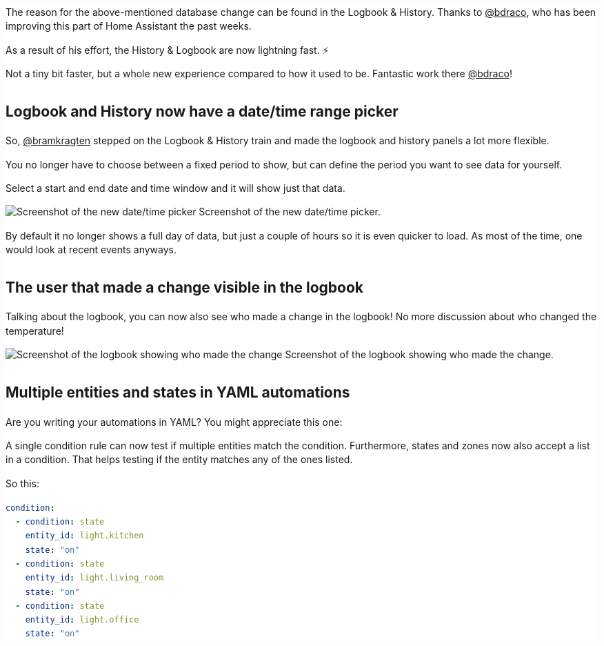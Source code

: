 The reason for the above-mentioned database change can be found in the
Logbook & History. Thanks to [@bdraco], who has been improving this part
of Home Assistant the past weeks.

As a result of his effort, the History & Logbook are now lightning fast. ⚡️

Not a tiny bit faster, but a whole new experience compared to how it used to
be. Fantastic work there [@bdraco]!

## Logbook and History now have a date/time range picker

So, [@bramkragten] stepped on the Logbook & History train and made the logbook
and history panels a lot more flexible.

You no longer have to choose between a fixed period to show, but can define
the period you want to see data for yourself.

Select a start and end date and time window and it will show just that data.

<p class='img'>
<img src='/images/blog/2020-07-0.112/datetime-picker.png' alt='Screenshot of the new date/time picker'></a>
Screenshot of the new date/time picker.
</p>

By default it no longer shows a full day of data, but just a couple of hours so
it is even quicker to load. As most of the time, one would look at recent
events anyways.

## The user that made a change visible in the logbook

Talking about the logbook, you can now also see who made a change in the
logbook! No more discussion about who changed the temperature!

<p class='img'>
<img src='/images/blog/2020-07-0.112/logbook-who.png' alt='Screenshot of the logbook showing who made the change'></a>
Screenshot of the logbook showing who made the change.
</p>

## Multiple entities and states in YAML automations

Are you writing your automations in YAML? You might appreciate this one:

A single condition rule can now test if multiple entities match the condition.
Furthermore, states and zones now also accept a list in a condition. That helps
testing if the entity matches any of the ones listed.

So this:

```yaml
condition:
  - condition: state
    entity_id: light.kitchen
    state: "on"
  - condition: state
    entity_id: light.living_room
    state: "on"
  - condition: state
    entity_id: light.office
    state: "on"
```


  [data-portal]: https://data.home-assistant.io/
[#37016]: https://github.com/home-assistant/core/pull/37016
[#37311]: https://github.com/home-assistant/core/pull/37311
[#37331]: https://github.com/home-assistant/core/pull/37331
[#37337]: https://github.com/home-assistant/core/pull/37337
[#37353]: https://github.com/home-assistant/core/pull/37353
[#37359]: https://github.com/home-assistant/core/pull/37359
[#37362]: https://github.com/home-assistant/core/pull/37362
[#37369]: https://github.com/home-assistant/core/pull/37369
[#37370]: https://github.com/home-assistant/core/pull/37370
[@2fake]: https://github.com/2Fake
[@bramkragten]: https://github.com/bramkragten
[@bsmappee]: https://github.com/bsmappee
[@hdsheena]: https://github.com/hdsheena
[@jhollowe]: https://github.com/jhollowe
[@starkillerog]: https://github.com/starkillerOG
[@uvjustin]: https://github.com/uvjustin
[@vangorra]: https://github.com/vangorra
[denonavr docs]: /integrations/denonavr/
[devolo_home_control docs]: /integrations/devolo_home_control/
[forked_daapd docs]: /integrations/forked_daapd/
[frontend docs]: /integrations/frontend/
[gogogate2 docs]: /integrations/gogogate2/
[homeassistant docs]: /integrations/homeassistant/
[proxmoxve docs]: /integrations/proxmoxve/
[smappee docs]: /integrations/smappee/
[withings docs]: /integrations/withings/
[#37364]: https://github.com/home-assistant/core/pull/37364
[#37384]: https://github.com/home-assistant/core/pull/37384
[#37388]: https://github.com/home-assistant/core/pull/37388
[#37398]: https://github.com/home-assistant/core/pull/37398
[#37422]: https://github.com/home-assistant/core/pull/37422
[#37434]: https://github.com/home-assistant/core/pull/37434
[@alandtse]: https://github.com/alandtse
[@bachya]: https://github.com/bachya
[@bdraco]: https://github.com/bdraco
[@emontnemery]: https://github.com/emontnemery
[@rytilahti]: https://github.com/rytilahti
[logbook docs]: /integrations/logbook/
[mqtt docs]: /integrations/mqtt/
[recorder docs]: /integrations/recorder/
[tesla docs]: /integrations/tesla/
[tile docs]: /integrations/tile/
[xiaomi_miio docs]: /integrations/xiaomi_miio/
[#37115]: https://github.com/home-assistant/core/pull/37115
[#37292]: https://github.com/home-assistant/core/pull/37292
[#37395]: https://github.com/home-assistant/core/pull/37395
[#37403]: https://github.com/home-assistant/core/pull/37403
[#37475]: https://github.com/home-assistant/core/pull/37475
[#37478]: https://github.com/home-assistant/core/pull/37478
[#37482]: https://github.com/home-assistant/core/pull/37482
[#37502]: https://github.com/home-assistant/core/pull/37502
[#37566]: https://github.com/home-assistant/core/pull/37566
[#37567]: https://github.com/home-assistant/core/pull/37567
[#37571]: https://github.com/home-assistant/core/pull/37571
[#37572]: https://github.com/home-assistant/core/pull/37572
[#37579]: https://github.com/home-assistant/core/pull/37579
[@seanpm5]: https://github.com/SeanPM5
[@bdraco]: https://github.com/bdraco
[@bramkragten]: https://github.com/bramkragten
[@crazyfx1]: https://github.com/crazyfx1
[@dcnielsen90]: https://github.com/dcnielsen90
[@emontnemery]: https://github.com/emontnemery
[@engrbm87]: https://github.com/engrbm87
[@jjlawren]: https://github.com/jjlawren
[@starkillerog]: https://github.com/starkillerOG
[braviatv docs]: /integrations/braviatv/
[denonavr docs]: /integrations/denonavr/
[frontend docs]: /integrations/frontend/
[homekit docs]: /integrations/homekit/
[logbook docs]: /integrations/logbook/
[mqtt docs]: /integrations/mqtt/
[plex docs]: /integrations/plex/
[recorder docs]: /integrations/recorder/
[speedtestdotnet docs]: /integrations/speedtestdotnet/
[vicare docs]: /integrations/vicare/
[withings docs]: /integrations/withings/
[#37387]: https://github.com/home-assistant/core/pull/37387
[#37392]: https://github.com/home-assistant/core/pull/37392
[#37407]: https://github.com/home-assistant/core/pull/37407
[#37529]: https://github.com/home-assistant/core/pull/37529
[#37594]: https://github.com/home-assistant/core/pull/37594
[#37595]: https://github.com/home-assistant/core/pull/37595
[#37607]: https://github.com/home-assistant/core/pull/37607
[#37611]: https://github.com/home-assistant/core/pull/37611
[#37635]: https://github.com/home-assistant/core/pull/37635
[@basnijholt]: https://github.com/basnijholt
[@bdraco]: https://github.com/bdraco
[@bieniu]: https://github.com/bieniu
[@bsmappee]: https://github.com/bsmappee
[@starkillerog]: https://github.com/starkillerOG
[@stshontikidis]: https://github.com/stshontikidis
[@therealryanbonham]: https://github.com/therealryanbonham
[@vangorra]: https://github.com/vangorra
[denonavr docs]: /integrations/denonavr/
[dunehd docs]: /integrations/dunehd/
[kef docs]: /integrations/kef/
[smappee docs]: /integrations/smappee/
[sonarr docs]: /integrations/sonarr/
[wake_on_lan docs]: /integrations/wake_on_lan/
[withings docs]: /integrations/withings/
[#37418]: https://github.com/home-assistant/core/pull/37418
[#37680]: https://github.com/home-assistant/core/pull/37680
[#37708]: https://github.com/home-assistant/core/pull/37708
[#37718]: https://github.com/home-assistant/core/pull/37718
[#37719]: https://github.com/home-assistant/core/pull/37719
[#37725]: https://github.com/home-assistant/core/pull/37725
[#37734]: https://github.com/home-assistant/core/pull/37734
[#37755]: https://github.com/home-assistant/core/pull/37755
[#37782]: https://github.com/home-assistant/core/pull/37782
[#37797]: https://github.com/home-assistant/core/pull/37797
[@Kane610]: https://github.com/Kane610
[@bdraco]: https://github.com/bdraco
[@bsmappee]: https://github.com/bsmappee
[@emontnemery]: https://github.com/emontnemery
[@engrbm87]: https://github.com/engrbm87
[@fronzbot]: https://github.com/fronzbot
[@rohankapoorcom]: https://github.com/rohankapoorcom
[blink docs]: /integrations/blink/
[deconz docs]: /integrations/deconz/
[mqtt docs]: /integrations/mqtt/
[smappee docs]: /integrations/smappee/
[speedtestdotnet docs]: /integrations/speedtestdotnet/
[unifi docs]: /integrations/unifi/
[zeroconf docs]: /integrations/zeroconf/
[#28693]: https://github.com/home-assistant/core/pull/28693
[#30703]: https://github.com/home-assistant/core/pull/30703
[#31564]: https://github.com/home-assistant/core/pull/31564
[#34053]: https://github.com/home-assistant/core/pull/34053
[#34288]: https://github.com/home-assistant/core/pull/34288
[#34339]: https://github.com/home-assistant/core/pull/34339
[#34384]: https://github.com/home-assistant/core/pull/34384
[#34385]: https://github.com/home-assistant/core/pull/34385
[#34390]: https://github.com/home-assistant/core/pull/34390
[#34394]: https://github.com/home-assistant/core/pull/34394
[#34406]: https://github.com/home-assistant/core/pull/34406
[#34447]: https://github.com/home-assistant/core/pull/34447
[#34448]: https://github.com/home-assistant/core/pull/34448
[#34525]: https://github.com/home-assistant/core/pull/34525
[#34537]: https://github.com/home-assistant/core/pull/34537
[#34579]: https://github.com/home-assistant/core/pull/34579
[#34586]: https://github.com/home-assistant/core/pull/34586
[#34773]: https://github.com/home-assistant/core/pull/34773
[#34900]: https://github.com/home-assistant/core/pull/34900
[#34921]: https://github.com/home-assistant/core/pull/34921
[#35255]: https://github.com/home-assistant/core/pull/35255
[#35307]: https://github.com/home-assistant/core/pull/35307
[#35386]: https://github.com/home-assistant/core/pull/35386
[#35392]: https://github.com/home-assistant/core/pull/35392
[#35417]: https://github.com/home-assistant/core/pull/35417
[#35515]: https://github.com/home-assistant/core/pull/35515
[#35595]: https://github.com/home-assistant/core/pull/35595
[#35607]: https://github.com/home-assistant/core/pull/35607
[#35645]: https://github.com/home-assistant/core/pull/35645
[#35669]: https://github.com/home-assistant/core/pull/35669
[#35703]: https://github.com/home-assistant/core/pull/35703
[#35737]: https://github.com/home-assistant/core/pull/35737
[#35795]: https://github.com/home-assistant/core/pull/35795
[#35817]: https://github.com/home-assistant/core/pull/35817
[#35847]: https://github.com/home-assistant/core/pull/35847
[#35995]: https://github.com/home-assistant/core/pull/35995
[#36019]: https://github.com/home-assistant/core/pull/36019
[#36049]: https://github.com/home-assistant/core/pull/36049
[#36123]: https://github.com/home-assistant/core/pull/36123
[#36173]: https://github.com/home-assistant/core/pull/36173
[#36225]: https://github.com/home-assistant/core/pull/36225
[#36254]: https://github.com/home-assistant/core/pull/36254
[#36318]: https://github.com/home-assistant/core/pull/36318
[#36370]: https://github.com/home-assistant/core/pull/36370
[#36399]: https://github.com/home-assistant/core/pull/36399
[#36401]: https://github.com/home-assistant/core/pull/36401
[#36406]: https://github.com/home-assistant/core/pull/36406
[#36410]: https://github.com/home-assistant/core/pull/36410
[#36416]: https://github.com/home-assistant/core/pull/36416
[#36417]: https://github.com/home-assistant/core/pull/36417
[#36418]: https://github.com/home-assistant/core/pull/36418
[#36420]: https://github.com/home-assistant/core/pull/36420
[#36430]: https://github.com/home-assistant/core/pull/36430
[#36431]: https://github.com/home-assistant/core/pull/36431
[#36434]: https://github.com/home-assistant/core/pull/36434
[#36445]: https://github.com/home-assistant/core/pull/36445
[#36450]: https://github.com/home-assistant/core/pull/36450
[#36456]: https://github.com/home-assistant/core/pull/36456
[#36464]: https://github.com/home-assistant/core/pull/36464
[#36475]: https://github.com/home-assistant/core/pull/36475
[#36477]: https://github.com/home-assistant/core/pull/36477
[#36479]: https://github.com/home-assistant/core/pull/36479
[#36485]: https://github.com/home-assistant/core/pull/36485
[#36487]: https://github.com/home-assistant/core/pull/36487
[#36493]: https://github.com/home-assistant/core/pull/36493
[#36500]: https://github.com/home-assistant/core/pull/36500
[#36501]: https://github.com/home-assistant/core/pull/36501
[#36509]: https://github.com/home-assistant/core/pull/36509
[#36510]: https://github.com/home-assistant/core/pull/36510
[#36518]: https://github.com/home-assistant/core/pull/36518
[#36526]: https://github.com/home-assistant/core/pull/36526
[#36527]: https://github.com/home-assistant/core/pull/36527
[#36532]: https://github.com/home-assistant/core/pull/36532
[#36535]: https://github.com/home-assistant/core/pull/36535
[#36537]: https://github.com/home-assistant/core/pull/36537
[#36538]: https://github.com/home-assistant/core/pull/36538
[#36549]: https://github.com/home-assistant/core/pull/36549
[#36552]: https://github.com/home-assistant/core/pull/36552
[#36554]: https://github.com/home-assistant/core/pull/36554
[#36557]: https://github.com/home-assistant/core/pull/36557
[#36560]: https://github.com/home-assistant/core/pull/36560
[#36562]: https://github.com/home-assistant/core/pull/36562
[#36564]: https://github.com/home-assistant/core/pull/36564
[#36568]: https://github.com/home-assistant/core/pull/36568
[#36575]: https://github.com/home-assistant/core/pull/36575
[#36581]: https://github.com/home-assistant/core/pull/36581
[#36584]: https://github.com/home-assistant/core/pull/36584
[#36587]: https://github.com/home-assistant/core/pull/36587
[#36591]: https://github.com/home-assistant/core/pull/36591
[#36594]: https://github.com/home-assistant/core/pull/36594
[#36595]: https://github.com/home-assistant/core/pull/36595
[#36596]: https://github.com/home-assistant/core/pull/36596
[#36600]: https://github.com/home-assistant/core/pull/36600
[#36603]: https://github.com/home-assistant/core/pull/36603
[#36608]: https://github.com/home-assistant/core/pull/36608
[#36611]: https://github.com/home-assistant/core/pull/36611
[#36615]: https://github.com/home-assistant/core/pull/36615
[#36623]: https://github.com/home-assistant/core/pull/36623
[#36627]: https://github.com/home-assistant/core/pull/36627
[#36629]: https://github.com/home-assistant/core/pull/36629
[#36633]: https://github.com/home-assistant/core/pull/36633
[#36640]: https://github.com/home-assistant/core/pull/36640
[#36645]: https://github.com/home-assistant/core/pull/36645
[#36646]: https://github.com/home-assistant/core/pull/36646
[#36647]: https://github.com/home-assistant/core/pull/36647
[#36658]: https://github.com/home-assistant/core/pull/36658
[#36670]: https://github.com/home-assistant/core/pull/36670
[#36671]: https://github.com/home-assistant/core/pull/36671
[#36672]: https://github.com/home-assistant/core/pull/36672
[#36684]: https://github.com/home-assistant/core/pull/36684
[#36692]: https://github.com/home-assistant/core/pull/36692
[#36695]: https://github.com/home-assistant/core/pull/36695
[#36696]: https://github.com/home-assistant/core/pull/36696
[#36699]: https://github.com/home-assistant/core/pull/36699
[#36700]: https://github.com/home-assistant/core/pull/36700
[#36705]: https://github.com/home-assistant/core/pull/36705
[#36706]: https://github.com/home-assistant/core/pull/36706
[#36720]: https://github.com/home-assistant/core/pull/36720
[#36722]: https://github.com/home-assistant/core/pull/36722
[#36723]: https://github.com/home-assistant/core/pull/36723
[#36729]: https://github.com/home-assistant/core/pull/36729
[#36730]: https://github.com/home-assistant/core/pull/36730
[#36736]: https://github.com/home-assistant/core/pull/36736
[#36737]: https://github.com/home-assistant/core/pull/36737
[#36742]: https://github.com/home-assistant/core/pull/36742
[#36753]: https://github.com/home-assistant/core/pull/36753
[#36754]: https://github.com/home-assistant/core/pull/36754
[#36758]: https://github.com/home-assistant/core/pull/36758
[#36761]: https://github.com/home-assistant/core/pull/36761
[#36762]: https://github.com/home-assistant/core/pull/36762
[#36765]: https://github.com/home-assistant/core/pull/36765
[#36768]: https://github.com/home-assistant/core/pull/36768
[#36770]: https://github.com/home-assistant/core/pull/36770
[#36772]: https://github.com/home-assistant/core/pull/36772
[#36775]: https://github.com/home-assistant/core/pull/36775
[#36781]: https://github.com/home-assistant/core/pull/36781
[#36783]: https://github.com/home-assistant/core/pull/36783
[#36789]: https://github.com/home-assistant/core/pull/36789
[#36792]: https://github.com/home-assistant/core/pull/36792
[#36796]: https://github.com/home-assistant/core/pull/36796
[#36799]: https://github.com/home-assistant/core/pull/36799
[#36801]: https://github.com/home-assistant/core/pull/36801
[#36802]: https://github.com/home-assistant/core/pull/36802
[#36803]: https://github.com/home-assistant/core/pull/36803
[#36806]: https://github.com/home-assistant/core/pull/36806
[#36811]: https://github.com/home-assistant/core/pull/36811
[#36813]: https://github.com/home-assistant/core/pull/36813
[#36815]: https://github.com/home-assistant/core/pull/36815
[#36817]: https://github.com/home-assistant/core/pull/36817
[#36827]: https://github.com/home-assistant/core/pull/36827
[#36833]: https://github.com/home-assistant/core/pull/36833
[#36835]: https://github.com/home-assistant/core/pull/36835
[#36839]: https://github.com/home-assistant/core/pull/36839
[#36842]: https://github.com/home-assistant/core/pull/36842
[#36854]: https://github.com/home-assistant/core/pull/36854
[#36857]: https://github.com/home-assistant/core/pull/36857
[#36859]: https://github.com/home-assistant/core/pull/36859
[#36863]: https://github.com/home-assistant/core/pull/36863
[#36864]: https://github.com/home-assistant/core/pull/36864
[#36865]: https://github.com/home-assistant/core/pull/36865
[#36870]: https://github.com/home-assistant/core/pull/36870
[#36879]: https://github.com/home-assistant/core/pull/36879
[#36883]: https://github.com/home-assistant/core/pull/36883
[#36884]: https://github.com/home-assistant/core/pull/36884
[#36886]: https://github.com/home-assistant/core/pull/36886
[#36891]: https://github.com/home-assistant/core/pull/36891
[#36894]: https://github.com/home-assistant/core/pull/36894
[#36898]: https://github.com/home-assistant/core/pull/36898
[#36909]: https://github.com/home-assistant/core/pull/36909
[#36911]: https://github.com/home-assistant/core/pull/36911
[#36913]: https://github.com/home-assistant/core/pull/36913
[#36917]: https://github.com/home-assistant/core/pull/36917
[#36919]: https://github.com/home-assistant/core/pull/36919
[#36924]: https://github.com/home-assistant/core/pull/36924
[#36926]: https://github.com/home-assistant/core/pull/36926
[#36933]: https://github.com/home-assistant/core/pull/36933
[#36934]: https://github.com/home-assistant/core/pull/36934
[#36937]: https://github.com/home-assistant/core/pull/36937
[#36938]: https://github.com/home-assistant/core/pull/36938
[#36940]: https://github.com/home-assistant/core/pull/36940
[#36942]: https://github.com/home-assistant/core/pull/36942
[#36946]: https://github.com/home-assistant/core/pull/36946
[#36948]: https://github.com/home-assistant/core/pull/36948
[#36949]: https://github.com/home-assistant/core/pull/36949
[#36950]: https://github.com/home-assistant/core/pull/36950
[#36952]: https://github.com/home-assistant/core/pull/36952
[#36953]: https://github.com/home-assistant/core/pull/36953
[#36954]: https://github.com/home-assistant/core/pull/36954
[#36957]: https://github.com/home-assistant/core/pull/36957
[#36958]: https://github.com/home-assistant/core/pull/36958
[#36960]: https://github.com/home-assistant/core/pull/36960
[#36963]: https://github.com/home-assistant/core/pull/36963
[#36964]: https://github.com/home-assistant/core/pull/36964
[#36966]: https://github.com/home-assistant/core/pull/36966
[#36967]: https://github.com/home-assistant/core/pull/36967
[#36973]: https://github.com/home-assistant/core/pull/36973
[#36975]: https://github.com/home-assistant/core/pull/36975
[#36979]: https://github.com/home-assistant/core/pull/36979
[#36980]: https://github.com/home-assistant/core/pull/36980
[#36985]: https://github.com/home-assistant/core/pull/36985
[#36987]: https://github.com/home-assistant/core/pull/36987
[#36989]: https://github.com/home-assistant/core/pull/36989
[#36991]: https://github.com/home-assistant/core/pull/36991
[#36995]: https://github.com/home-assistant/core/pull/36995
[#36996]: https://github.com/home-assistant/core/pull/36996
[#36998]: https://github.com/home-assistant/core/pull/36998
[#37002]: https://github.com/home-assistant/core/pull/37002
[#37007]: https://github.com/home-assistant/core/pull/37007
[#37008]: https://github.com/home-assistant/core/pull/37008
[#37011]: https://github.com/home-assistant/core/pull/37011
[#37012]: https://github.com/home-assistant/core/pull/37012
[#37013]: https://github.com/home-assistant/core/pull/37013
[#37014]: https://github.com/home-assistant/core/pull/37014
[#37015]: https://github.com/home-assistant/core/pull/37015
[#37017]: https://github.com/home-assistant/core/pull/37017
[#37018]: https://github.com/home-assistant/core/pull/37018
[#37021]: https://github.com/home-assistant/core/pull/37021
[#37023]: https://github.com/home-assistant/core/pull/37023
[#37030]: https://github.com/home-assistant/core/pull/37030
[#37032]: https://github.com/home-assistant/core/pull/37032
[#37033]: https://github.com/home-assistant/core/pull/37033
[#37034]: https://github.com/home-assistant/core/pull/37034
[#37035]: https://github.com/home-assistant/core/pull/37035
[#37036]: https://github.com/home-assistant/core/pull/37036
[#37038]: https://github.com/home-assistant/core/pull/37038
[#37039]: https://github.com/home-assistant/core/pull/37039
[#37041]: https://github.com/home-assistant/core/pull/37041
[#37042]: https://github.com/home-assistant/core/pull/37042
[#37043]: https://github.com/home-assistant/core/pull/37043
[#37045]: https://github.com/home-assistant/core/pull/37045
[#37049]: https://github.com/home-assistant/core/pull/37049
[#37053]: https://github.com/home-assistant/core/pull/37053
[#37054]: https://github.com/home-assistant/core/pull/37054
[#37061]: https://github.com/home-assistant/core/pull/37061
[#37062]: https://github.com/home-assistant/core/pull/37062
[#37063]: https://github.com/home-assistant/core/pull/37063
[#37064]: https://github.com/home-assistant/core/pull/37064
[#37065]: https://github.com/home-assistant/core/pull/37065
[#37066]: https://github.com/home-assistant/core/pull/37066
[#37067]: https://github.com/home-assistant/core/pull/37067
[#37070]: https://github.com/home-assistant/core/pull/37070
[#37077]: https://github.com/home-assistant/core/pull/37077
[#37078]: https://github.com/home-assistant/core/pull/37078
[#37081]: https://github.com/home-assistant/core/pull/37081
[#37089]: https://github.com/home-assistant/core/pull/37089
[#37094]: https://github.com/home-assistant/core/pull/37094
[#37096]: https://github.com/home-assistant/core/pull/37096
[#37104]: https://github.com/home-assistant/core/pull/37104
[#37113]: https://github.com/home-assistant/core/pull/37113
[#37140]: https://github.com/home-assistant/core/pull/37140
[#37142]: https://github.com/home-assistant/core/pull/37142
[#37143]: https://github.com/home-assistant/core/pull/37143
[#37150]: https://github.com/home-assistant/core/pull/37150
[#37151]: https://github.com/home-assistant/core/pull/37151
[#37152]: https://github.com/home-assistant/core/pull/37152
[#37160]: https://github.com/home-assistant/core/pull/37160
[#37162]: https://github.com/home-assistant/core/pull/37162
[#37185]: https://github.com/home-assistant/core/pull/37185
[#37212]: https://github.com/home-assistant/core/pull/37212
[#37220]: https://github.com/home-assistant/core/pull/37220
[#37222]: https://github.com/home-assistant/core/pull/37222
[#37228]: https://github.com/home-assistant/core/pull/37228
[#37230]: https://github.com/home-assistant/core/pull/37230
[#37233]: https://github.com/home-assistant/core/pull/37233
[#37235]: https://github.com/home-assistant/core/pull/37235
[#37240]: https://github.com/home-assistant/core/pull/37240
[#37278]: https://github.com/home-assistant/core/pull/37278
[#37279]: https://github.com/home-assistant/core/pull/37279
[@2fake]: https://github.com/2Fake
[@adminiuga]: https://github.com/Adminiuga
[@bkpepe]: https://github.com/BKPepe
[@compatech]: https://github.com/CoMPaTech
[@hedda]: https://github.com/Hedda
[@hedgehog57]: https://github.com/Hedgehog57
[@jefflirion]: https://github.com/JeffLIrion
[@kane610]: https://github.com/Kane610
[@leapo]: https://github.com/Leapo
[@marbra]: https://github.com/MarBra
[@martinhjelmare]: https://github.com/MartinHjelmare
[@matthewflamm]: https://github.com/MatthewFlamm
[@mrharcombe]: https://github.com/MrHarcombe
[@quentame]: https://github.com/Quentame
[@rogerselwyn]: https://github.com/RogerSelwyn
[@shaneqi]: https://github.com/ShaneQi
[@shulyaka]: https://github.com/Shulyaka
[@stevenlooman]: https://github.com/StevenLooman
[@stevusprimus]: https://github.com/StevusPrimus
[@sukramj]: https://github.com/SukramJ
[@tho85]: https://github.com/Tho85
[@tombrien]: https://github.com/TomBrien
[@adaamz]: https://github.com/adaamz
[@ahayworth]: https://github.com/ahayworth
[@ajschmidt8]: https://github.com/ajschmidt8
[@alandtse]: https://github.com/alandtse
[@alengwenus]: https://github.com/alengwenus
[@alex3305]: https://github.com/alex3305
[@auchter]: https://github.com/auchter
[@avocadio]: https://github.com/avocadio
[@bachya]: https://github.com/bachya
[@balloob]: https://github.com/balloob
[@bannhead]: https://github.com/bannhead
[@basnijholt]: https://github.com/basnijholt
[@bdraco]: https://github.com/bdraco
[@benoitlouy]: https://github.com/benoitlouy
[@bouwew]: https://github.com/bouwew
[@bramkragten]: https://github.com/bramkragten
[@brg468]: https://github.com/brg468
[@bsmappee]: https://github.com/bsmappee
[@celestinjr]: https://github.com/celestinjr
[@craiggenner]: https://github.com/craiggenner
[@crazyfx1]: https://github.com/crazyfx1
[@ctalkington]: https://github.com/ctalkington
[@damienlevin]: https://github.com/damienlevin
[@definitio]: https://github.com/definitio
[@dingusdk]: https://github.com/dingusdk
[@dmulcahey]: https://github.com/dmulcahey
[@ehendrix23]: https://github.com/ehendrix23
[@elupus]: https://github.com/elupus
[@emontnemery]: https://github.com/emontnemery
[@engrbm87]: https://github.com/engrbm87
[@etheralm]: https://github.com/etheralm
[@eyager1]: https://github.com/eyager1
[@felipediel]: https://github.com/felipediel
[@firstof9]: https://github.com/firstof9
[@fpytloun]: https://github.com/fpytloun
[@fredrik-rambris]: https://github.com/fredrik-rambris
[@fredrike]: https://github.com/fredrike
[@frenck]: https://github.com/frenck
[@fronzbot]: https://github.com/fronzbot
[@gerard33]: https://github.com/gerard33
[@gieljnssns]: https://github.com/gieljnssns
[@grogi]: https://github.com/grogi
[@ianperrin]: https://github.com/ianperrin
[@indykoning]: https://github.com/indykoning
[@janitha]: https://github.com/janitha
[@jefferyto]: https://github.com/jefferyto
[@jhenkens]: https://github.com/jhenkens
[@jjlawren]: https://github.com/jjlawren
[@jnimmo]: https://github.com/jnimmo
[@jthure]: https://github.com/jthure
[@jurgenhaas]: https://github.com/jurgenhaas
[@kangyue92]: https://github.com/kangyue92
[@kifeo]: https://github.com/kifeo
[@kit-klein]: https://github.com/kit-klein
[@knyar]: https://github.com/knyar
[@ktnrg45]: https://github.com/ktnrg45
[@linuxkidd]: https://github.com/linuxkidd
[@ludeeus]: https://github.com/ludeeus
[@marawan31]: https://github.com/marawan31
[@markusressel]: https://github.com/markusressel
[@marthoc]: https://github.com/marthoc
[@mdegat01]: https://github.com/mdegat01
[@michaeldavie]: https://github.com/michaeldavie
[@mreiling]: https://github.com/mreiling
[@mvn23]: https://github.com/mvn23
[@ocalvo]: https://github.com/ocalvo
[@papajojo]: https://github.com/papajojo
[@phan-t]: https://github.com/phan-t
[@pnbruckner]: https://github.com/pnbruckner
[@prystupa]: https://github.com/prystupa
[@ptcryan]: https://github.com/ptcryan
[@rajlaud]: https://github.com/rajlaud
[@scop]: https://github.com/scop
[@shenxn]: https://github.com/shenxn
[@sknsean]: https://github.com/sknsean
[@spacegaier]: https://github.com/spacegaier
[@springstan]: https://github.com/springstan
[@sqldiablo]: https://github.com/sqldiablo
[@squishykid]: https://github.com/squishykid
[@starkillerog]: https://github.com/starkillerOG
[@svenstaro]: https://github.com/svenstaro
[@teharris1]: https://github.com/teharris1
[@terminet85]: https://github.com/terminet85
[@thomasloven]: https://github.com/thomasloven
[@timvancann]: https://github.com/timvancann
[@tomtzeng]: https://github.com/tomtzeng
[@uvjustin]: https://github.com/uvjustin
[@vangorra]: https://github.com/vangorra
[@vigonotion]: https://github.com/vigonotion
[@z00nx]: https://github.com/z00nx
[@zacwest]: https://github.com/zacwest
[@zewelor]: https://github.com/zewelor
[@ziv1234]: https://github.com/ziv1234
[@zpetr]: https://github.com/zpetr
[@zvldz]: https://github.com/zvldz
[abode docs]: /integrations/abode/
[adguard docs]: /integrations/adguard/
[alarm_control_panel docs]: /integrations/alarm_control_panel/
[alarmdecoder docs]: /integrations/alarmdecoder/
[alert docs]: /integrations/alert/
[alexa docs]: /integrations/alexa/
[ambient_station docs]: /integrations/ambient_station/
[amcrest docs]: /integrations/amcrest/
[androidtv docs]: /integrations/androidtv/
[arcam_fmj docs]: /integrations/arcam_fmj/
[asuswrt docs]: /integrations/asuswrt/
[automation docs]: /integrations/automation/
[awair docs]: /integrations/awair/
[axis docs]: /integrations/axis/
[baidu docs]: /integrations/baidu/
[blink docs]: /integrations/blink/
[bmw_connected_drive docs]: /integrations/bmw_connected_drive/
[broadlink docs]: /integrations/broadlink/
[cert_expiry docs]: /integrations/cert_expiry/
[cloud docs]: /integrations/cloud/
[config docs]: /integrations/config/
[coronavirus docs]: /integrations/coronavirus/
[daikin docs]: /integrations/daikin/
[datadog docs]: /integrations/datadog/
[ddwrt docs]: /integrations/ddwrt/
[debugpy docs]: /integrations/debugpy/
[default_config docs]: /integrations/default_config/
[denonavr docs]: /integrations/denonavr/
[device_automation docs]: /integrations/device_automation/
[devolo_home_control docs]: /integrations/devolo_home_control/
[discovery docs]: /integrations/discovery/
[dynalite docs]: /integrations/dynalite/
[dyson docs]: /integrations/dyson/
[ebusd docs]: /integrations/ebusd/
[ecobee docs]: /integrations/ecobee/
[emulated_hue docs]: /integrations/emulated_hue/
[environment_canada docs]: /integrations/environment_canada/
[esphome docs]: /integrations/esphome/
[fitbit docs]: /integrations/fitbit/
[forked_daapd docs]: /integrations/forked_daapd/
[fritz docs]: /integrations/fritz/
[fritzbox_callmonitor docs]: /integrations/fritzbox_callmonitor/
[fritzbox_netmonitor docs]: /integrations/fritzbox_netmonitor/
[frontend docs]: /integrations/frontend/
[generic docs]: /integrations/generic_ip_camera/
[geniushub docs]: /integrations/geniushub/
[glances docs]: /integrations/glances/
[gogogate2 docs]: /integrations/gogogate2/
[google_assistant docs]: /integrations/google_assistant/
[google_cloud docs]: /integrations/google_cloud/
[group docs]: /integrations/group/
[growatt_server docs]: /integrations/growatt_server/
[harmony docs]: /integrations/harmony/
[heos docs]: /integrations/heos/
[hisense_aehw4a1 docs]: /integrations/hisense_aehw4a1/
[history docs]: /integrations/history/
[home_connect docs]: /integrations/home_connect/
[homekit docs]: /integrations/homekit/
[homematicip_cloud docs]: /integrations/homematicip_cloud/
[honeywell docs]: /integrations/honeywell/
[huawei_lte docs]: /integrations/huawei_lte/
[humidifier docs]: /integrations/humidifier/
[hvv_departures docs]: /integrations/hvv_departures/
[hydrawise docs]: /integrations/hydrawise/
[ihc docs]: /integrations/ihc/
[influxdb docs]: /integrations/influxdb/
[insteon docs]: /integrations/insteon/
[intesishome docs]: /integrations/intesishome/
[iqvia docs]: /integrations/iqvia/
[isy994 docs]: /integrations/isy994/
[itach docs]: /integrations/itach/
[kef docs]: /integrations/kef/
[konnected docs]: /integrations/konnected/
[lametric docs]: /integrations/lametric/
[lcn docs]: /integrations/lcn/
[logbook docs]: /integrations/logbook/
[lutron_caseta docs]: /integrations/lutron_caseta/
[manual_mqtt docs]: /integrations/manual_mqtt/
[media_extractor docs]: /integrations/media_extractor/
[metoffice docs]: /integrations/metoffice/
[mobile_app docs]: /integrations/mobile_app/
[mqtt docs]: /integrations/mqtt/
[mqtt_eventstream docs]: /integrations/mqtt_eventstream/
[mqtt_statestream docs]: /integrations/mqtt_statestream/
[myq docs]: /integrations/myq/
[netdata docs]: /integrations/netdata/
[notify_events docs]: /integrations/notify_events/
[numato docs]: /integrations/numato/
[nut docs]: /integrations/nut/
[nws docs]: /integrations/nws/
[nx584 docs]: /integrations/nx584/
[onboarding docs]: /integrations/onboarding/
[opencv docs]: /integrations/opencv/
[opentherm_gw docs]: /integrations/opentherm_gw/
[owntracks docs]: /integrations/owntracks/
[panel_custom docs]: /integrations/panel_custom/
[pi_hole docs]: /integrations/pi_hole/
[pjlink docs]: /integrations/pjlink/
[plant docs]: /integrations/plant/
[plex docs]: /integrations/plex/
[plugwise docs]: /integrations/plugwise/
[plum_lightpad docs]: /integrations/plum_lightpad/
[powerwall docs]: /integrations/powerwall/
[prometheus docs]: /integrations/prometheus/
[proximity docs]: /integrations/proximity/
[ps4 docs]: /integrations/ps4/
[ptvsd docs]: /integrations/ptvsd/
[rachio docs]: /integrations/rachio/
[recorder docs]: /integrations/recorder/
[remote_rpi_gpio docs]: /integrations/remote_rpi_gpio/
[rest docs]: /integrations/rest/
[roku docs]: /integrations/roku/
[safe_mode docs]: /integrations/safe_mode/
[script docs]: /integrations/script/
[smappee docs]: /integrations/smappee/
[sms docs]: /integrations/sms/
[solaredge docs]: /integrations/solaredge/
[solax docs]: /integrations/solax/
[sonos docs]: /integrations/sonos/
[speedtestdotnet docs]: /integrations/speedtestdotnet/
[squeezebox docs]: /integrations/squeezebox/
[ssdp docs]: /integrations/ssdp/
[statistics docs]: /integrations/statistics/
[switcher_kis docs]: /integrations/switcher_kis/
[synology_dsm docs]: /integrations/synology_dsm/
[tahoma docs]: /integrations/tahoma/
[template docs]: /integrations/template/
[tensorflow docs]: /integrations/tensorflow/
[tesla docs]: /integrations/tesla/
[tile docs]: /integrations/tile/
[toon docs]: /integrations/toon/
[trend docs]: /integrations/trend/
[tts docs]: /integrations/tts/
[ue_smart_radio docs]: /integrations/ue_smart_radio/
[unifi docs]: /integrations/unifi/
[upnp docs]: /integrations/upnp/
[uptime docs]: /integrations/uptime/
[vera docs]: /integrations/vera/
[vicare docs]: /integrations/vicare/
[wake_on_lan docs]: /integrations/wake_on_lan/
[weather docs]: /integrations/weather/
[webostv docs]: /integrations/webostv/
[wemo docs]: /integrations/wemo/
[withings docs]: /integrations/withings/
[wled docs]: /integrations/wled/
[xiaomi_aqara docs]: /integrations/xiaomi_aqara/
[xiaomi_miio docs]: /integrations/xiaomi_miio/
[xs1 docs]: /integrations/xs1/
[yamaha docs]: /integrations/yamaha/
[yeelight docs]: /integrations/yeelight/
[zha docs]: /integrations/zha/
[zone docs]: /integrations/zone/